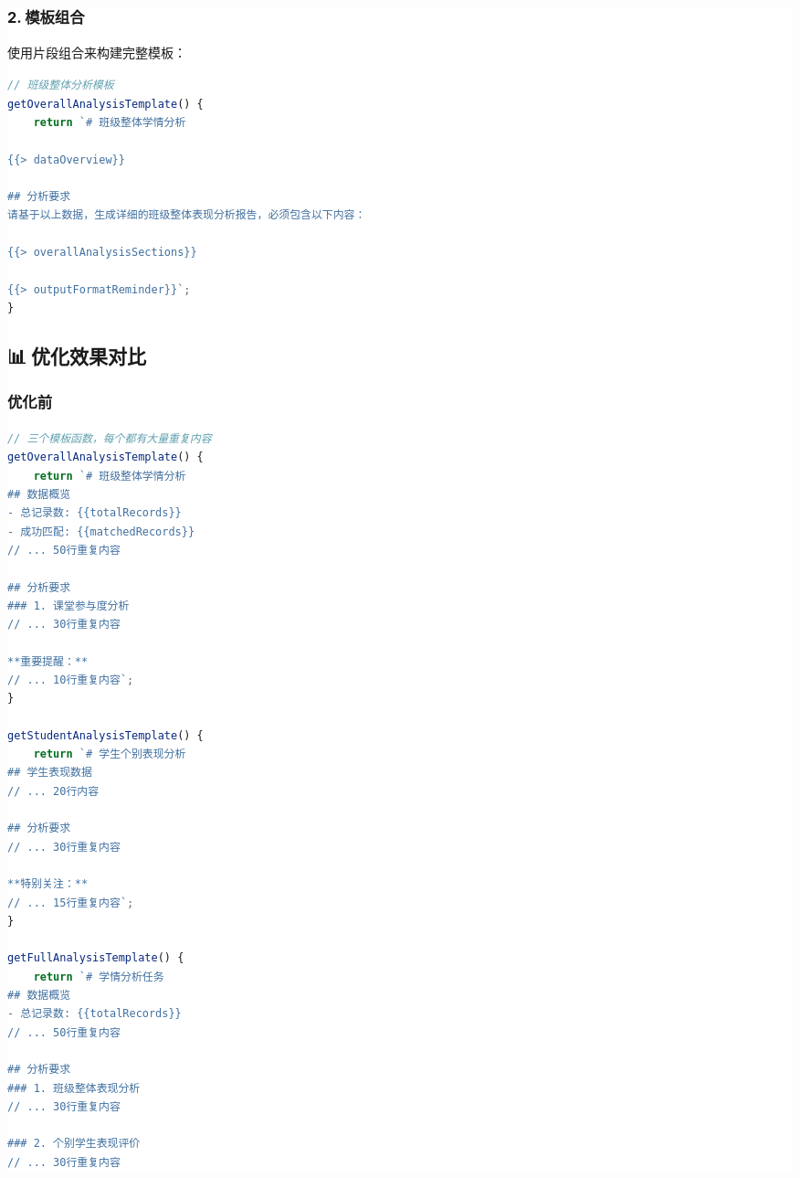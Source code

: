 ### 2. 模板组合
使用片段组合来构建完整模板：

```javascript
// 班级整体分析模板
getOverallAnalysisTemplate() {
    return `# 班级整体学情分析

{{> dataOverview}}

## 分析要求
请基于以上数据，生成详细的班级整体表现分析报告，必须包含以下内容：

{{> overallAnalysisSections}}

{{> outputFormatReminder}}`;
}
```

## 📊 优化效果对比

### 优化前
```javascript
// 三个模板函数，每个都有大量重复内容
getOverallAnalysisTemplate() {
    return `# 班级整体学情分析
## 数据概览
- 总记录数: {{totalRecords}}
- 成功匹配: {{matchedRecords}}
// ... 50行重复内容

## 分析要求
### 1. 课堂参与度分析
// ... 30行重复内容

**重要提醒：**
// ... 10行重复内容`;
}

getStudentAnalysisTemplate() {
    return `# 学生个别表现分析
## 学生表现数据
// ... 20行内容

## 分析要求
// ... 30行重复内容

**特别关注：**
// ... 15行重复内容`;
}

getFullAnalysisTemplate() {
    return `# 学情分析任务
## 数据概览
- 总记录数: {{totalRecords}}
// ... 50行重复内容

## 分析要求
### 1. 班级整体表现分析
// ... 30行重复内容

### 2. 个别学生表现评价
// ... 30行重复内容
```